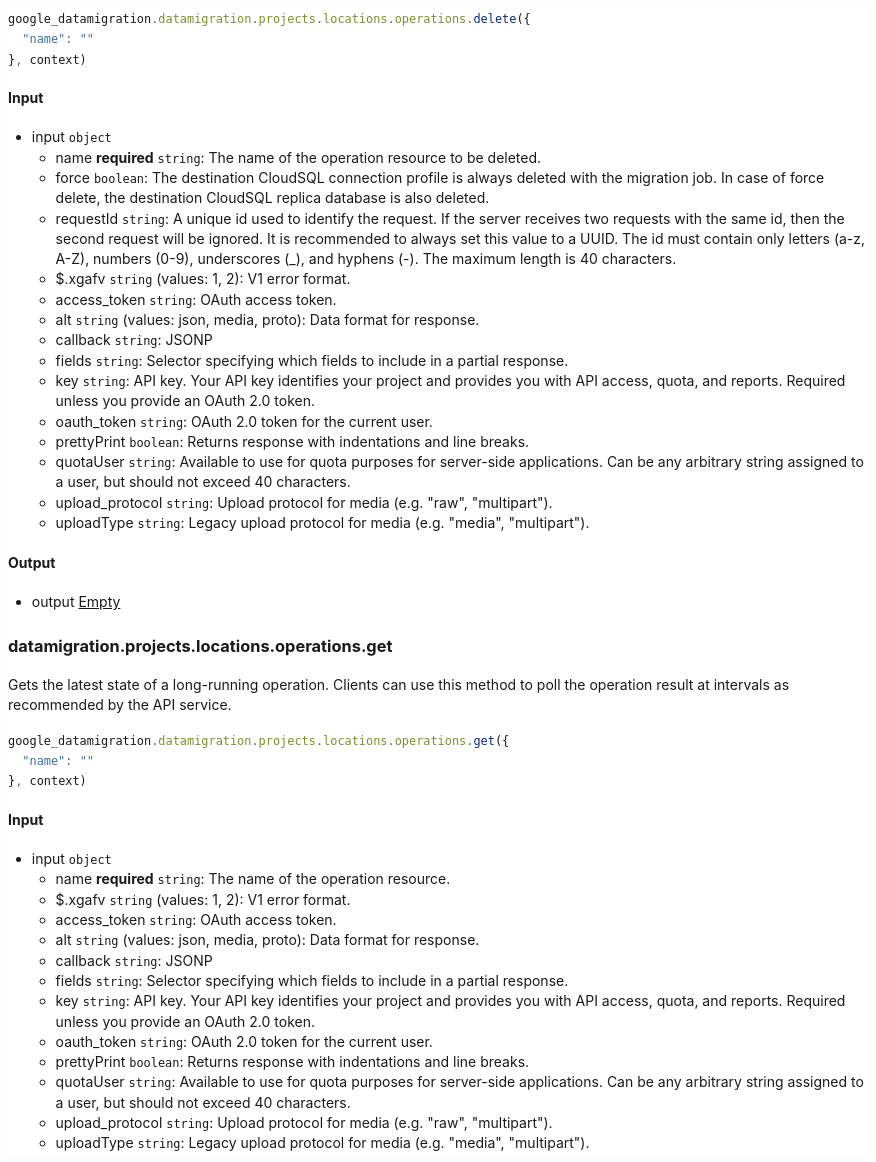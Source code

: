 
```js
google_datamigration.datamigration.projects.locations.operations.delete({
  "name": ""
}, context)
```

#### Input
* input `object`
  * name **required** `string`: The name of the operation resource to be deleted.
  * force `boolean`: The destination CloudSQL connection profile is always deleted with the migration job. In case of force delete, the destination CloudSQL replica database is also deleted.
  * requestId `string`: A unique id used to identify the request. If the server receives two requests with the same id, then the second request will be ignored. It is recommended to always set this value to a UUID. The id must contain only letters (a-z, A-Z), numbers (0-9), underscores (_), and hyphens (-). The maximum length is 40 characters.
  * $.xgafv `string` (values: 1, 2): V1 error format.
  * access_token `string`: OAuth access token.
  * alt `string` (values: json, media, proto): Data format for response.
  * callback `string`: JSONP
  * fields `string`: Selector specifying which fields to include in a partial response.
  * key `string`: API key. Your API key identifies your project and provides you with API access, quota, and reports. Required unless you provide an OAuth 2.0 token.
  * oauth_token `string`: OAuth 2.0 token for the current user.
  * prettyPrint `boolean`: Returns response with indentations and line breaks.
  * quotaUser `string`: Available to use for quota purposes for server-side applications. Can be any arbitrary string assigned to a user, but should not exceed 40 characters.
  * upload_protocol `string`: Upload protocol for media (e.g. "raw", "multipart").
  * uploadType `string`: Legacy upload protocol for media (e.g. "media", "multipart").

#### Output
* output [Empty](#empty)

### datamigration.projects.locations.operations.get
Gets the latest state of a long-running operation. Clients can use this method to poll the operation result at intervals as recommended by the API service.


```js
google_datamigration.datamigration.projects.locations.operations.get({
  "name": ""
}, context)
```

#### Input
* input `object`
  * name **required** `string`: The name of the operation resource.
  * $.xgafv `string` (values: 1, 2): V1 error format.
  * access_token `string`: OAuth access token.
  * alt `string` (values: json, media, proto): Data format for response.
  * callback `string`: JSONP
  * fields `string`: Selector specifying which fields to include in a partial response.
  * key `string`: API key. Your API key identifies your project and provides you with API access, quota, and reports. Required unless you provide an OAuth 2.0 token.
  * oauth_token `string`: OAuth 2.0 token for the current user.
  * prettyPrint `boolean`: Returns response with indentations and line breaks.
  * quotaUser `string`: Available to use for quota purposes for server-side applications. Can be any arbitrary string assigned to a user, but should not exceed 40 characters.
  * upload_protocol `string`: Upload protocol for media (e.g. "raw", "multipart").
  * uploadType `string`: Legacy upload protocol for media (e.g. "media", "multipart").
